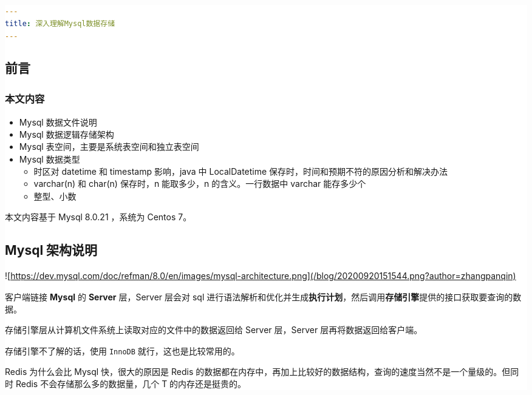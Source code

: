 ```yaml
---
title: 深入理解Mysql数据存储
---
```


## 前言

### 本文内容

-   Mysql 数据文件说明
-   Mysql 数据逻辑存储架构
-   Mysql 表空间，主要是系统表空间和独立表空间
-   Mysql 数据类型
    -   时区对 datetime 和 timestamp 影响，java 中 LocalDatetime 保存时，时间和预期不符的原因分析和解决办法
    -   varchar(n) 和 char(n) 保存时，n 能取多少，n 的含义。一行数据中 varchar 能存多少个
    -   整型、小数

本文内容基于 Mysql 8.0.21 ，系统为 Centos 7。

## Mysql 架构说明

![https://dev.mysql.com/doc/refman/8.0/en/images/mysql-architecture.png](/blog/20200920151544.png?author=zhangpanqin)

客户端链接 **Mysql** 的 **Server** 层，Server 层会对 sql 进行语法解析和优化并生成**执行计划**，然后调用**存储引擎**提供的接口获取要查询的数据。

存储引擎层从计算机文件系统上读取对应的文件中的数据返回给 Server 层，Server 层再将数据返回给客户端。

存储引擎不了解的话，使用 `InnoDB` 就行，这也是比较常用的。

Redis 为什么会比 Mysql 快，很大的原因是 Redis 的数据都在内存中，再加上比较好的数据结构，查询的速度当然不是一个量级的。但同时 Redis 不会存储那么多的数据量，几个 T 的内存还是挺贵的。

